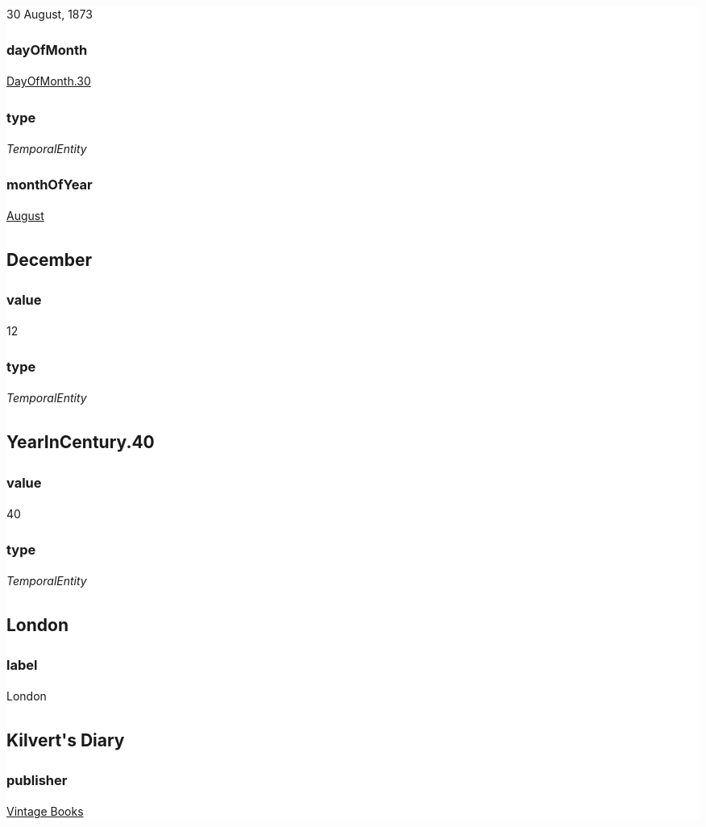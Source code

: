 
30 August, 1873

### dayOfMonth


[DayOfMonth.30](#DayOfMonth.30)

### type


*TemporalEntity*

### monthOfYear


[August](#August)

## December

### value


12

### type


*TemporalEntity*

## YearInCentury.40

### value


40

### type


*TemporalEntity*

## London

### label


London

## Kilvert's Diary

### publisher


[Vintage Books](#Vintage-Books)
